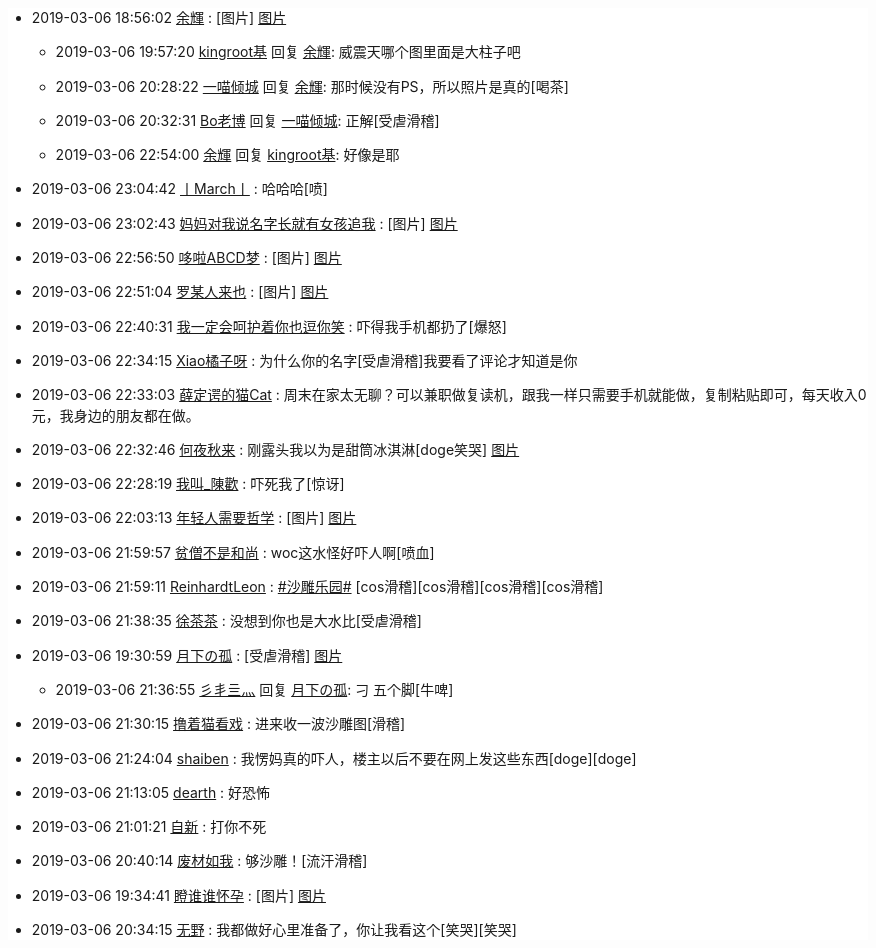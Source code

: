 - 2019-03-06 18:56:02 [余輝](uid=993492) : [图片] [图片](http://image.coolapk.com/feed/2019/0306/18/993492_1551869760_5248@420x3411.jpg)

    - 2019-03-06 19:57:20 [kingroot基](uid=934111) 回复 [余輝](uid=993492): 威震天哪个图里面是大柱子吧 

    - 2019-03-06 20:28:22 [一喵倾城](uid=1285100) 回复 [余輝](uid=993492): 那时候没有PS，所以照片是真的[喝茶] 

    - 2019-03-06 20:32:31 [Bo老博](uid=1290041) 回复 [一喵倾城](uid=1285100): 正解[受虐滑稽] 

    - 2019-03-06 22:54:00 [余輝](uid=993492) 回复 [kingroot基](uid=934111): 好像是耶 

- 2019-03-06 23:04:42 [丨March丨](uid=1139702) : 哈哈哈[喷] 

- 2019-03-06 23:02:43 [妈妈对我说名字长就有女孩追我](uid=1533207) : [图片] [图片](http://image.coolapk.com/feed/2019/0306/23/1533207_1551884560_9952@198x171.jpg)

- 2019-03-06 22:56:50 [哆啦ABCD梦](uid=710764) : [图片] [图片](http://image.coolapk.com/feed/2019/0306/22/710764_1551884208_4053@634x652.jpg)

- 2019-03-06 22:51:04 [罗某人来也](uid=1824511) : [图片] [图片](http://image.coolapk.com/feed/2019/0227/00/1317430_1551200368_1565@912x902.jpg)

- 2019-03-06 22:40:31 [我一定会呵护着你也逗你笑](uid=1045035) : 吓得我手机都扔了[爆怒] 

- 2019-03-06 22:34:15 [Xiao橘子呀](uid=1254424) : 为什么你的名字[受虐滑稽]我要看了评论才知道是你 

- 2019-03-06 22:33:03 [薛定谔的猫Cat](uid=2293199) : 周末在家太无聊？可以兼职做复读机，跟我一样只需要手机就能做，复制粘贴即可，每天收入0元，我身边的朋友都在做。 

- 2019-03-06 22:32:46 [何夜秋来](uid=552467) : 刚露头我以为是甜筒冰淇淋[doge笑哭] [图片](http://image.coolapk.com/feed/2019/0210/19/1134427_1549798567_0503@415x277.gif)

- 2019-03-06 22:28:19 [我叫_陳歡](uid=678053) : 吓死我了[惊讶] 

- 2019-03-06 22:03:13 [年轻人需要哲学](uid=886558) : [图片] [图片](http://image.coolapk.com/feed/2019/0306/22/886558_1551880990_866@268x199.gif)

- 2019-03-06 21:59:57 [贫僧不是和尚](uid=1358741) : woc这水怪好吓人啊[喷血] 

- 2019-03-06 21:59:11 [ReinhardtLeon](uid=658577) : <a class="feed-link-tag" href="/t/沙雕乐园?type=0">#沙雕乐园#</a> [cos滑稽][cos滑稽][cos滑稽][cos滑稽] 

- 2019-03-06 21:38:35 [徐茶茶](uid=1211293) : 没想到你也是大水比[受虐滑稽] 

- 2019-03-06 19:30:59 [月下の孤](uid=1813302) : [受虐滑稽] [图片](http://image.coolapk.com/feed/2019/0306/19/1813302_1551871857_0953@320x180.gif)

    - 2019-03-06 21:36:55 [彡丯亖灬](uid=816656) 回复 [月下の孤](uid=1813302): 刁 五个脚[牛啤] 

- 2019-03-06 21:30:15 [撸着猫看戏](uid=1143378) : 进来收一波沙雕图[滑稽] 

- 2019-03-06 21:24:04 [shaiben](uid=1342812) : 我愣妈真的吓人，楼主以后不要在网上发这些东西[doge][doge] 

- 2019-03-06 21:13:05 [dearth](uid=1314887) : 好恐怖 

- 2019-03-06 21:01:21 [自新](uid=2031956) : 打你不死 

- 2019-03-06 20:40:14 [废材如我](uid=904657) : 够沙雕！[流汗滑稽] 

- 2019-03-06 19:34:41 [瞪谁谁怀孕](uid=870013) : [图片] [图片](http://image.coolapk.com/feed/2019/0306/19/870013_1551872076_6347@500x500.gif)

- 2019-03-06 20:34:15 [无野](uid=1238696) : 我都做好心里准备了，你让我看这个[笑哭][笑哭] 
